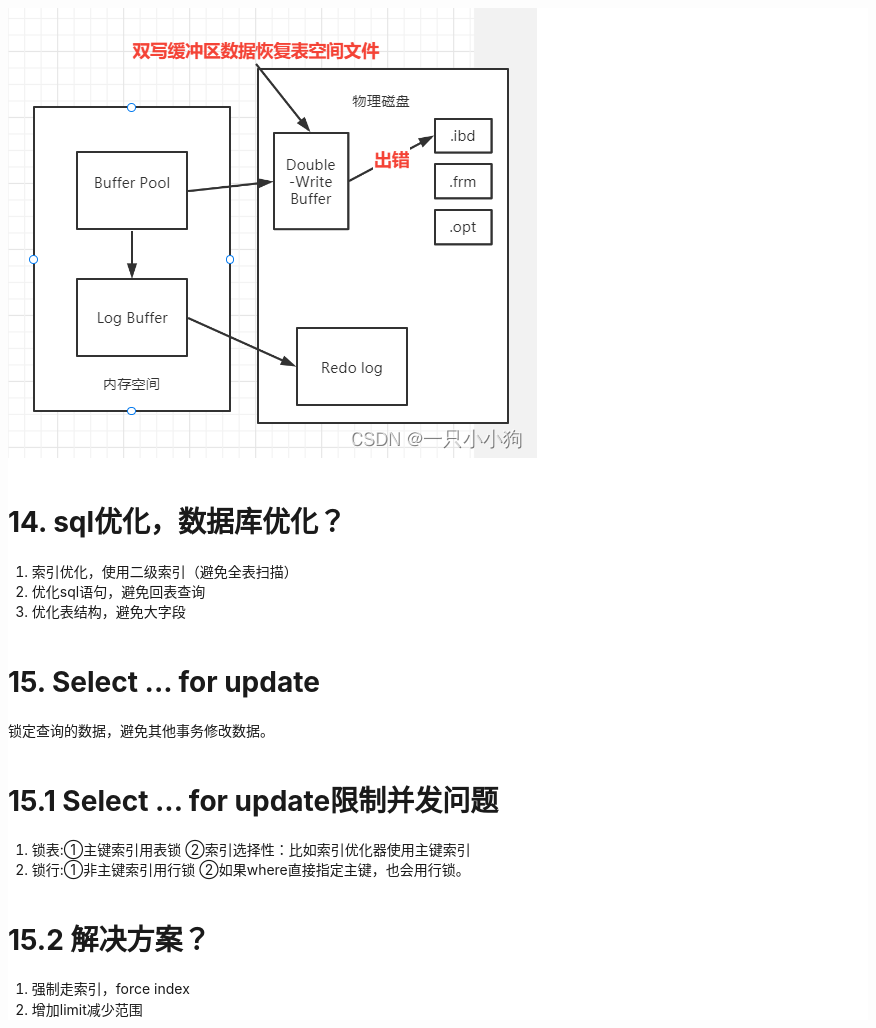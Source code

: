    ![img_14.png](img_14.png)

# 14. sql优化，数据库优化？
1. 索引优化，使用二级索引（避免全表扫描）
2. 优化sql语句，避免回表查询
3. 优化表结构，避免大字段

# 15. Select ... for update
锁定查询的数据，避免其他事务修改数据。

# 15.1 Select ... for update限制并发问题

1. 锁表:①主键索引用表锁 ②索引选择性：比如索引优化器使用主键索引
2. 锁行:①非主键索引用行锁   ②如果where直接指定主键，也会用行锁。

# 15.2 解决方案？
1. 强制走索引，force index
2. 增加limit减少范围